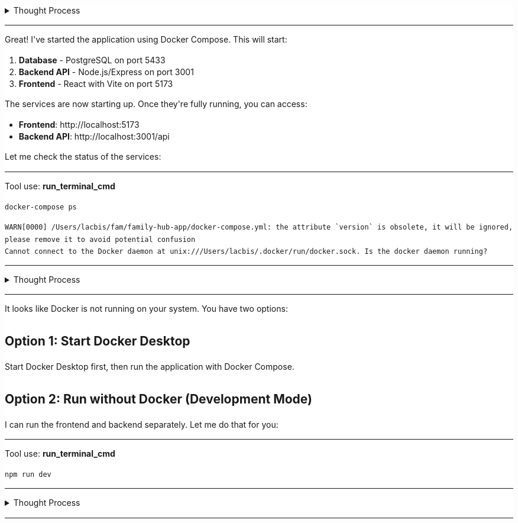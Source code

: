 
<think><details><summary>Thought Process</summary></details></think>

---

Great! I've started the application using Docker Compose. This will start:

1. **Database** - PostgreSQL on port 5433
2. **Backend API** - Node.js/Express on port 3001
3. **Frontend** - React with Vite on port 5173

The services are now starting up. Once they're fully running, you can access:
- **Frontend**: http://localhost:5173
- **Backend API**: http://localhost:3001/api

Let me check the status of the services:

---

Tool use: **run_terminal_cmd**

```bash
docker-compose ps
```

```
WARN[0000] /Users/lacbis/fam/family-hub-app/docker-compose.yml: the attribute `version` is obsolete, it will be ignored, please remove it to avoid potential confusion                                                                          
Cannot connect to the Docker daemon at unix:///Users/lacbis/.docker/run/docker.sock. Is the docker daemon running?                                              
```

---

<think><details><summary>Thought Process</summary></details></think>

---

It looks like Docker is not running on your system. You have two options:

## Option 1: Start Docker Desktop
Start Docker Desktop first, then run the application with Docker Compose.

## Option 2: Run without Docker (Development Mode)
I can run the frontend and backend separately. Let me do that for you:

---

Tool use: **run_terminal_cmd**

```bash
npm run dev
```

---

<think><details><summary>Thought Process</summary></details></think>

---